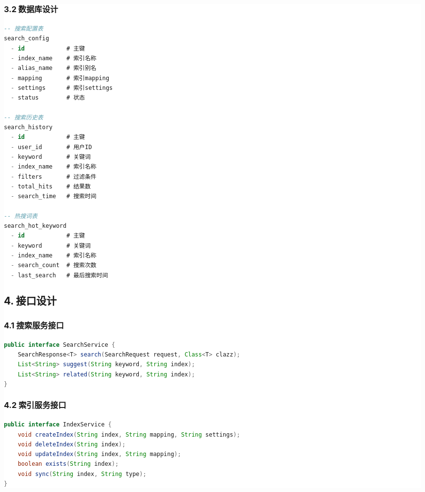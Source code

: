 ### 3.2 数据库设计
```sql
-- 搜索配置表
search_config
  - id            # 主键
  - index_name    # 索引名称
  - alias_name    # 索引别名
  - mapping       # 索引mapping
  - settings      # 索引settings
  - status        # 状态

-- 搜索历史表
search_history
  - id            # 主键
  - user_id       # 用户ID
  - keyword       # 关键词
  - index_name    # 索引名称
  - filters       # 过滤条件
  - total_hits    # 结果数
  - search_time   # 搜索时间

-- 热搜词表
search_hot_keyword
  - id            # 主键
  - keyword       # 关键词
  - index_name    # 索引名称
  - search_count  # 搜索次数
  - last_search   # 最后搜索时间
```

## 4. 接口设计

### 4.1 搜索服务接口
```java
public interface SearchService {
    SearchResponse<T> search(SearchRequest request, Class<T> clazz);
    List<String> suggest(String keyword, String index);
    List<String> related(String keyword, String index);
}
```

### 4.2 索引服务接口
```java
public interface IndexService {
    void createIndex(String index, String mapping, String settings);
    void deleteIndex(String index);
    void updateIndex(String index, String mapping);
    boolean exists(String index);
    void sync(String index, String type);
}
```

